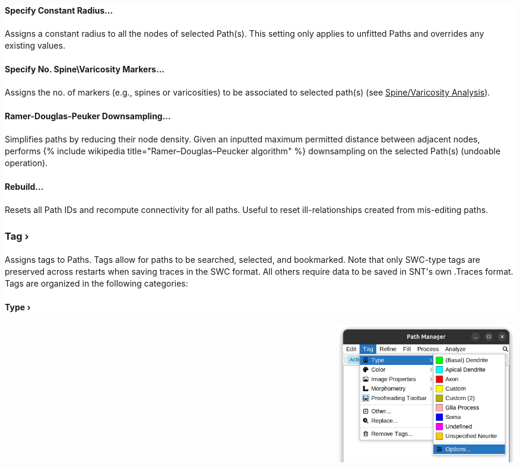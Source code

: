#### Specify Constant Radius...

Assigns a constant radius to all the nodes of selected Path(s). This setting only applies to unfitted Paths and overrides any existing values.

#### Specify No. Spine\Varicosity Markers...

Assigns the no. of markers (e.g., spines or varicosities) to be associated to selected path(s) (see [Spine/Varicosity Analysis](/plugins/snt/walkthroughs#spinevaricosity-analysis)).

#### Ramer-Douglas-Peuker Downsampling...

Simplifies paths by reducing their node density. Given an inputted maximum permitted distance between adjacent nodes, performs {% include wikipedia title="Ramer–Douglas–Peucker algorithm" %} downsampling on the selected Path(s) (undoable operation).

#### Rebuild...

Resets all Path IDs and recompute connectivity for all paths. Useful to reset ill-relationships created from mis-editing paths.

### Tag ›

Assigns tags to Paths. Tags allow for paths to be searched, selected, and bookmarked. Note that only SWC-type tags are preserved across restarts when saving traces in the SWC format. All others require data to be saved in SNT's own .Traces format. Tags are organized in the following categories:

#### Type ›

<img align="right" src="/media/plugins/snt/snt-swc-type-tags.png" title="SWC tags" width="300" alt="SWC tags" />